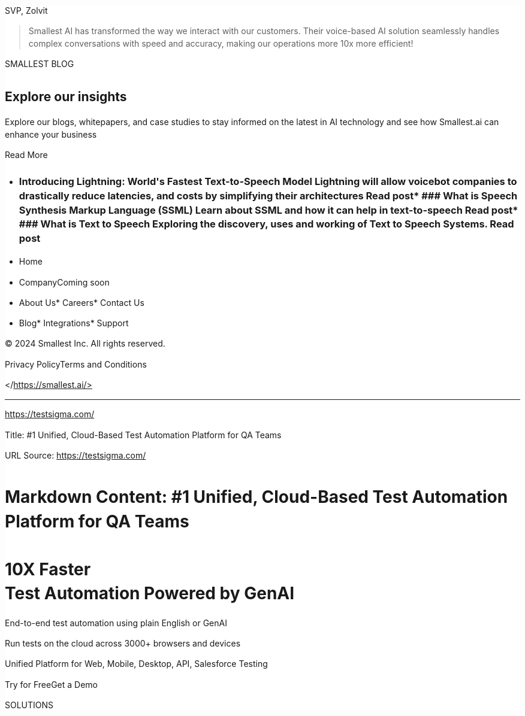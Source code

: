 SVP, Zolvit

> Smallest AI has transformed the way we interact with our customers. Their voice-based AI solution seamlessly handles complex conversations with speed and accuracy, making our operations more 10x more efficient!

SMALLEST BLOG

Explore our insights
--------------------

Explore our blogs, whitepapers, and case studies to stay informed on the latest in AI technology and see how Smallest.ai can enhance your business

Read More

*  ### Introducing Lightning: World's Fastest Text-to-Speech Model Lightning will allow voicebot companies to drastically reduce latencies, and costs by simplifying their architectures Read post*  ### What is Speech Synthesis Markup Language (SSML) Learn about SSML and how it can help in text-to-speech Read post*  ### What is Text to Speech Exploring the discovery, uses and working of Text to Speech Systems. Read post

* Home

*   CompanyComing soon
* About Us* Careers* Contact Us

* Blog* Integrations* Support

© 2024 Smallest Inc. All rights reserved.

Privacy PolicyTerms and Conditions

</https://smallest.ai/>

------------------------------------

<https://testsigma.com/>

Title: #1 Unified, Cloud-Based Test Automation Platform for QA Teams

URL Source: https://testsigma.com/

Markdown Content:
#1 Unified, Cloud-Based Test Automation Platform for QA Teams
===============

10X Faster  
Test Automation Powered by GenAI
=============================================

End-to-end test automation using plain English or GenAI

Run tests on the cloud across 3000+ browsers and devices

Unified Platform for Web, Mobile, Desktop, API, Salesforce Testing

Try for FreeGet a Demo

SOLUTIONS
